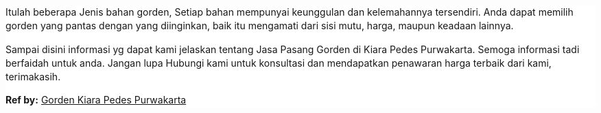 Itulah beberapa Jenis bahan gorden, Setiap bahan mempunyai keunggulan dan kelemahannya tersendiri. Anda dapat memilih gorden yang pantas dengan yang diinginkan, baik itu mengamati dari sisi mutu, harga, maupun keadaan lainnya.

Sampai disini informasi yg dapat kami jelaskan tentang Jasa Pasang Gorden di Kiara Pedes Purwakarta. Semoga informasi tadi berfaidah untuk anda. Jangan lupa Hubungi kami untuk konsultasi dan mendapatkan penawaran harga terbaik dari kami, terimakasih.

**Ref by:**  [Gorden  Kiara Pedes Purwakarta](https://id.wikipedia.org/wiki/Gorden)
